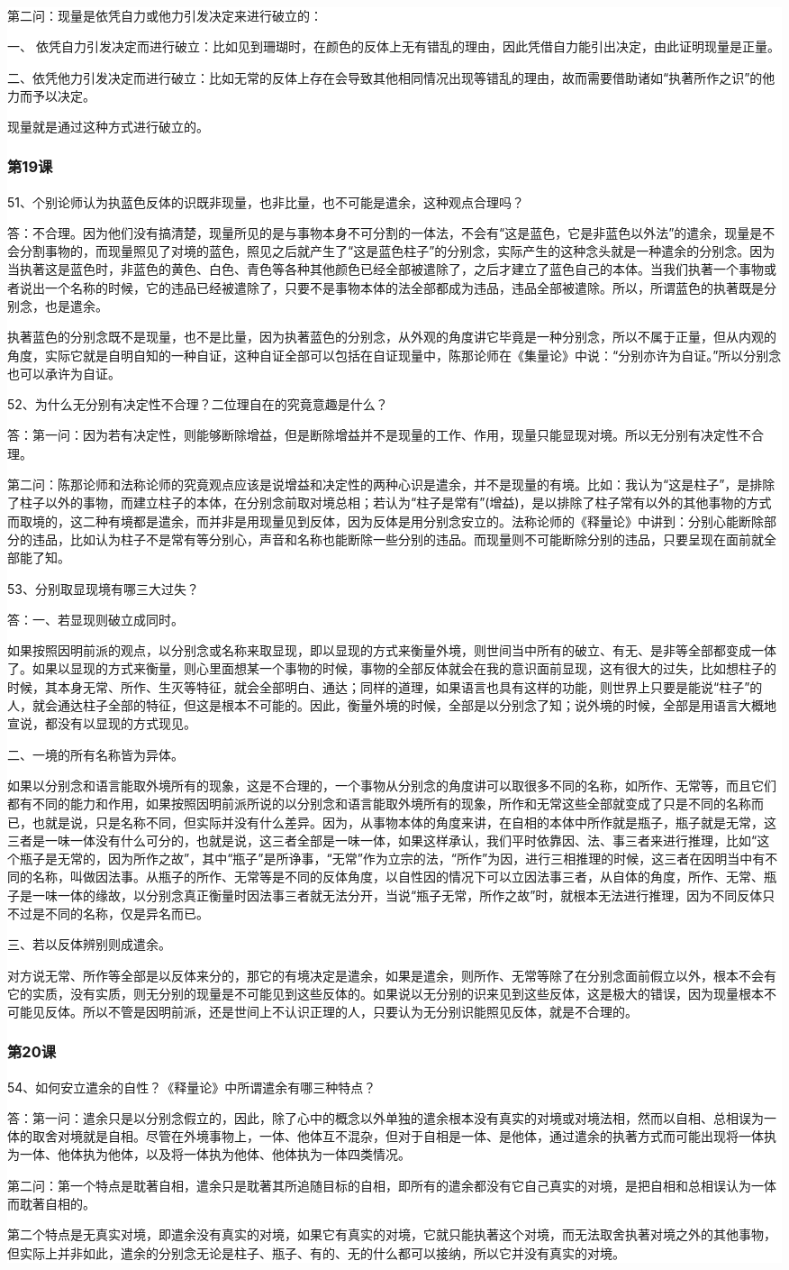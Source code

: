 第二问：现量是依凭自力或他力引发决定来进行破立的：

一、 依凭自力引发决定而进行破立：比如见到珊瑚时，在颜色的反体上无有错乱的理由，因此凭借自力能引出决定，由此证明现量是正量。

二、依凭他力引发决定而进行破立：比如无常的反体上存在会导致其他相同情况出现等错乱的理由，故而需要借助诸如“执著所作之识”的他力而予以决定。

现量就是通过这种方式进行破立的。

### 第19课

51、个别论师认为执蓝色反体的识既非现量，也非比量，也不可能是遣余，这种观点合理吗？

答：不合理。因为他们没有搞清楚，现量所见的是与事物本身不可分割的一体法，不会有“这是蓝色，它是非蓝色以外法”的遣余，现量是不会分割事物的，而现量照见了对境的蓝色，照见之后就产生了“这是蓝色柱子”的分别念，实际产生的这种念头就是一种遣余的分别念。因为当执著这是蓝色时，非蓝色的黄色、白色、青色等各种其他颜色已经全部被遣除了，之后才建立了蓝色自己的本体。当我们执著一个事物或者说出一个名称的时候，它的违品已经被遣除了，只要不是事物本体的法全部都成为违品，违品全部被遣除。所以，所谓蓝色的执著既是分别念，也是遣余。

执著蓝色的分别念既不是现量，也不是比量，因为执著蓝色的分别念，从外观的角度讲它毕竟是一种分别念，所以不属于正量，但从内观的角度，实际它就是自明自知的一种自证，这种自证全部可以包括在自证现量中，陈那论师在《集量论》中说：“分别亦许为自证。”所以分别念也可以承许为自证。

52、为什么无分别有决定性不合理？二位理自在的究竟意趣是什么？

答：第一问：因为若有决定性，则能够断除增益，但是断除增益并不是现量的工作、作用，现量只能显现对境。所以无分别有决定性不合理。

第二问：陈那论师和法称论师的究竟观点应该是说增益和决定性的两种心识是遣余，并不是现量的有境。比如：我认为“这是柱子”，是排除了柱子以外的事物，而建立柱子的本体，在分别念前取对境总相；若认为“柱子是常有”(增益)，是以排除了柱子常有以外的其他事物的方式而取境的，这二种有境都是遣余，而并非是用现量见到反体，因为反体是用分别念安立的。法称论师的《释量论》中讲到：分别心能断除部分的违品，比如认为柱子不是常有等分别心，声音和名称也能断除一些分别的违品。而现量则不可能断除分别的违品，只要呈现在面前就全部能了知。

53、分别取显现境有哪三大过失？

答：一、若显现则破立成同时。

如果按照因明前派的观点，以分别念或名称来取显现，即以显现的方式来衡量外境，则世间当中所有的破立、有无、是非等全部都变成一体了。如果以显现的方式来衡量，则心里面想某一个事物的时候，事物的全部反体就会在我的意识面前显现，这有很大的过失，比如想柱子的时候，其本身无常、所作、生灭等特征，就会全部明白、通达；同样的道理，如果语言也具有这样的功能，则世界上只要是能说“柱子”的人，就会通达柱子全部的特征，但这是根本不可能的。因此，衡量外境的时候，全部是以分别念了知；说外境的时候，全部是用语言大概地宣说，都没有以显现的方式现见。

二、一境的所有名称皆为异体。

如果以分别念和语言能取外境所有的现象，这是不合理的，一个事物从分别念的角度讲可以取很多不同的名称，如所作、无常等，而且它们都有不同的能力和作用，如果按照因明前派所说的以分别念和语言能取外境所有的现象，所作和无常这些全部就变成了只是不同的名称而已，也就是说，只是名称不同，但实际并没有什么差异。因为，从事物本体的角度来讲，在自相的本体中所作就是瓶子，瓶子就是无常，这三者是一味一体没有什么可分的，也就是说，这三者全部是一味一体，如果这样承认，我们平时依靠因、法、事三者来进行推理，比如“这个瓶子是无常的，因为所作之故”，其中“瓶子”是所诤事，“无常”作为立宗的法，“所作”为因，进行三相推理的时候，这三者在因明当中有不同的名称，叫做因法事。从瓶子的所作、无常等是不同的反体角度，以自性因的情况下可以立因法事三者，从自体的角度，所作、无常、瓶子是一味一体的缘故，以分别念真正衡量时因法事三者就无法分开，当说“瓶子无常，所作之故”时，就根本无法进行推理，因为不同反体只不过是不同的名称，仅是异名而已。

三、若以反体辨别则成遣余。

对方说无常、所作等全部是以反体来分的，那它的有境决定是遣余，如果是遣余，则所作、无常等除了在分别念面前假立以外，根本不会有它的实质，没有实质，则无分别的现量是不可能见到这些反体的。如果说以无分别的识来见到这些反体，这是极大的错误，因为现量根本不可能见反体。所以不管是因明前派，还是世间上不认识正理的人，只要认为无分别识能照见反体，就是不合理的。

### 第20课

54、如何安立遣余的自性？《释量论》中所谓遣余有哪三种特点？

答：第一问：遣余只是以分别念假立的，因此，除了心中的概念以外单独的遣余根本没有真实的对境或对境法相，然而以自相、总相误为一体的取舍对境就是自相。尽管在外境事物上，一体、他体互不混杂，但对于自相是一体、是他体，通过遣余的执著方式而可能出现将一体执为一体、他体执为他体，以及将一体执为他体、他体执为一体四类情况。

第二问：第一个特点是耽著自相，遣余只是耽著其所追随目标的自相，即所有的遣余都没有它自己真实的对境，是把自相和总相误认为一体而耽著自相的。

第二个特点是无真实对境，即遣余没有真实的对境，如果它有真实的对境，它就只能执著这个对境，而无法取舍执著对境之外的其他事物，但实际上并非如此，遣余的分别念无论是柱子、瓶子、有的、无的什么都可以接纳，所以它并没有真实的对境。
